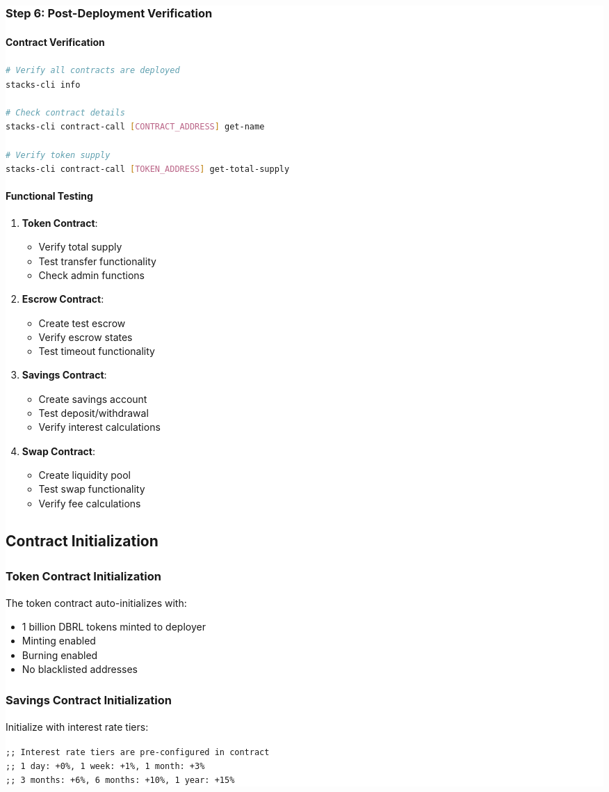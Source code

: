 ### Step 6: Post-Deployment Verification

#### Contract Verification
```bash
# Verify all contracts are deployed
stacks-cli info

# Check contract details
stacks-cli contract-call [CONTRACT_ADDRESS] get-name

# Verify token supply
stacks-cli contract-call [TOKEN_ADDRESS] get-total-supply
```

#### Functional Testing
1. **Token Contract**:
   - Verify total supply
   - Test transfer functionality
   - Check admin functions

2. **Escrow Contract**:
   - Create test escrow
   - Verify escrow states
   - Test timeout functionality

3. **Savings Contract**:
   - Create savings account
   - Test deposit/withdrawal
   - Verify interest calculations

4. **Swap Contract**:
   - Create liquidity pool
   - Test swap functionality
   - Verify fee calculations

## Contract Initialization

### Token Contract Initialization
The token contract auto-initializes with:
- 1 billion DBRL tokens minted to deployer
- Minting enabled
- Burning enabled
- No blacklisted addresses

### Savings Contract Initialization
Initialize with interest rate tiers:
```clarity
;; Interest rate tiers are pre-configured in contract
;; 1 day: +0%, 1 week: +1%, 1 month: +3%
;; 3 months: +6%, 6 months: +10%, 1 year: +15%
```
